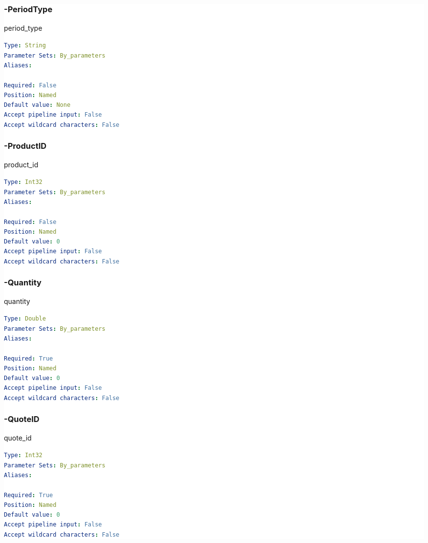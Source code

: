 ### -PeriodType
period_type

```yaml
Type: String
Parameter Sets: By_parameters
Aliases:

Required: False
Position: Named
Default value: None
Accept pipeline input: False
Accept wildcard characters: False
```

### -ProductID
product_id

```yaml
Type: Int32
Parameter Sets: By_parameters
Aliases:

Required: False
Position: Named
Default value: 0
Accept pipeline input: False
Accept wildcard characters: False
```

### -Quantity
quantity

```yaml
Type: Double
Parameter Sets: By_parameters
Aliases:

Required: True
Position: Named
Default value: 0
Accept pipeline input: False
Accept wildcard characters: False
```

### -QuoteID
quote_id

```yaml
Type: Int32
Parameter Sets: By_parameters
Aliases:

Required: True
Position: Named
Default value: 0
Accept pipeline input: False
Accept wildcard characters: False
```
